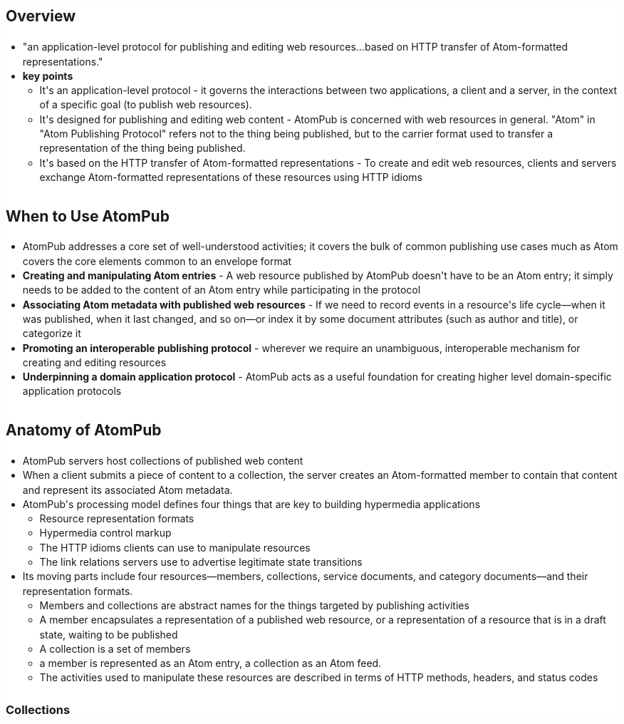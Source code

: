 Overview
--------

-   "an application-level protocol for publishing and editing web resources…based on HTTP transfer of Atom-formatted representations."
-   **key points**
    -   It's an application-level protocol - it governs the interactions between two applications, a client and a server, in the context of a specific goal (to publish web resources).
    -   It's designed for publishing and editing web content - AtomPub is concerned with web resources in general. "Atom" in "Atom Publishing Protocol" refers not to the thing being published, but to the carrier format used to transfer a representation of the thing being published.
    -   It's based on the HTTP transfer of Atom-formatted representations - To create and edit web resources, clients and servers exchange Atom-formatted representations of these resources using HTTP idioms

When to Use AtomPub
-------------------

-   AtomPub addresses a core set of well-understood activities; it covers the bulk of common publishing use cases much as Atom covers the core elements common to an envelope format
-   **Creating and manipulating Atom entries** - A web resource published by AtomPub doesn't have to be an Atom entry; it simply needs to be added to the content of an Atom entry while participating in the protocol
-   **Associating Atom metadata with published web resources** - If we need to record events in a resource's life cycle—when it was published, when it last changed, and so on—or index it by some document attributes (such as author and title), or categorize it
-   **Promoting an interoperable publishing protocol** - wherever we require an unambiguous, interoperable mechanism for creating and editing resources
-   **Underpinning a domain application protocol** - AtomPub acts as a useful foundation for creating higher level domain-specific application protocols

Anatomy of AtomPub
------------------

-   AtomPub servers host collections of published web content
-   When a client submits a piece of content to a collection, the server creates an Atom-formatted member to contain that content and represent its associated Atom metadata.
-   AtomPub's processing model defines four things that are key to building hypermedia applications
    -   Resource representation formats
    -   Hypermedia control markup
    -   The HTTP idioms clients can use to manipulate resources
    -   The link relations servers use to advertise legitimate state transitions
-   Its moving parts include four resources—members, collections, service documents, and category documents—and their representation formats.
    -   Members and collections are abstract names for the things targeted by publishing activities
    -   A member encapsulates a representation of a published web resource, or a representation of a resource that is in a draft state, waiting to be published
    -   A collection is a set of members
    -   a member is represented as an Atom entry, a collection as an Atom feed.
    -   The activities used to manipulate these resources are described in terms of HTTP methods, headers, and status codes

### Collections
